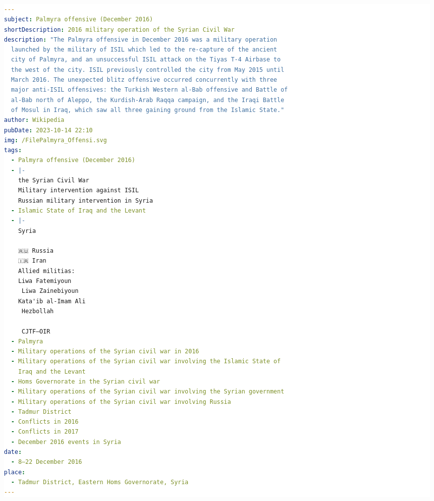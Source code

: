 ```yaml
---
subject: Palmyra offensive (December 2016)
shortDescription: 2016 military operation of the Syrian Civil War
description: "The Palmyra offensive in December 2016 was a military operation
  launched by the military of ISIL which led to the re-capture of the ancient
  city of Palmyra, and an unsuccessful ISIL attack on the Tiyas T-4 Airbase to
  the west of the city. ISIL previously controlled the city from May 2015 until
  March 2016. The unexpected blitz offensive occurred concurrently with three
  major anti-ISIL offensives: the Turkish Western al-Bab offensive and Battle of
  al-Bab north of Aleppo, the Kurdish-Arab Raqqa campaign, and the Iraqi Battle
  of Mosul in Iraq, which saw all three gaining ground from the Islamic State."
author: Wikipedia
pubDate: 2023-10-14 22:10
img: /FilePalmyra_Offensi.svg
tags:
  - Palmyra offensive (December 2016)
  - |-
    the Syrian Civil War
    Military intervention against ISIL
    Russian military intervention in Syria
  - Islamic State of Iraq and the Levant
  - |-
    Syria

    🇷🇺 Russia
    🇮🇷 Iran 
    Allied militias:
    Liwa Fatemiyoun
     Liwa Zainebiyoun 
    Kata'ib al-Imam Ali
     Hezbollah 

     CJTF–OIR
  - Palmyra
  - Military operations of the Syrian civil war in 2016
  - Military operations of the Syrian civil war involving the Islamic State of
    Iraq and the Levant
  - Homs Governorate in the Syrian civil war
  - Military operations of the Syrian civil war involving the Syrian government
  - Military operations of the Syrian civil war involving Russia
  - Tadmur District
  - Conflicts in 2016
  - Conflicts in 2017
  - December 2016 events in Syria
date:
  - 8–22 December 2016
place:
  - Tadmur District, Eastern Homs Governorate, Syria
---
```
